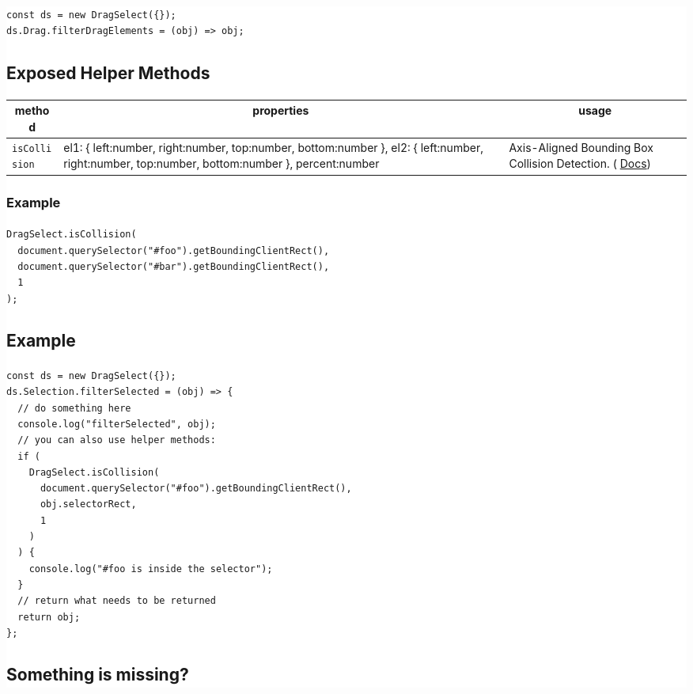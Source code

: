 ```codeBlockLines_AclH
const ds = new DragSelect({});
ds.Drag.filterDragElements = (obj) => obj;

```

## Exposed Helper Methods [​](https://dragselect.com/docs/API/Overrides\#exposed-helper-methods "Direct link to Exposed Helper Methods")

| method | properties | usage |
| --- | --- | --- |
| `isCollision` | el1: { left:number, right:number, top:number, bottom:number }, el2: { left:number, right:number, top:number, bottom:number }, percent:number | Axis-Aligned Bounding Box Collision Detection. ( [Docs](https://github.com/ThibaultJanBeyer/DragSelect/tree/master/DragSelect/src/methods/isCollision.js#L3)) |

### Example [​](https://dragselect.com/docs/API/Overrides\#example-2 "Direct link to Example")

```codeBlockLines_AclH
DragSelect.isCollision(
  document.querySelector("#foo").getBoundingClientRect(),
  document.querySelector("#bar").getBoundingClientRect(),
  1
);

```

## Example [​](https://dragselect.com/docs/API/Overrides\#example-3 "Direct link to Example")

```codeBlockLines_AclH
const ds = new DragSelect({});
ds.Selection.filterSelected = (obj) => {
  // do something here
  console.log("filterSelected", obj);
  // you can also use helper methods:
  if (
    DragSelect.isCollision(
      document.querySelector("#foo").getBoundingClientRect(),
      obj.selectorRect,
      1
    )
  ) {
    console.log("#foo is inside the selector");
  }
  // return what needs to be returned
  return obj;
};

```

## Something is missing? [​](https://dragselect.com/docs/API/Overrides\#something-is-missing "Direct link to Something is missing?")
